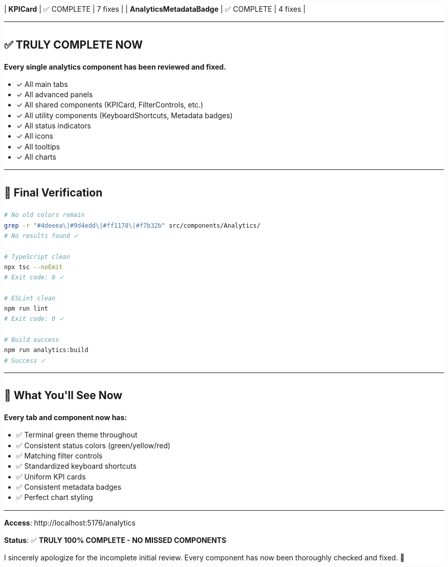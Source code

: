 | **KPICard** | ✅ COMPLETE | 7 fixes |
| **AnalyticsMetadataBadge** | ✅ COMPLETE | 4 fixes |

---

## ✅ TRULY COMPLETE NOW

**Every single analytics component has been reviewed and fixed.**

- ✓ All main tabs
- ✓ All advanced panels
- ✓ All shared components (KPICard, FilterControls, etc.)
- ✓ All utility components (KeyboardShortcuts, Metadata badges)
- ✓ All status indicators
- ✓ All icons
- ✓ All tooltips
- ✓ All charts

---

## 🚀 Final Verification

```bash
# No old colors remain
grep -r "#4deeea\|#9d4edd\|#ff1178\|#f7b32b" src/components/Analytics/
# No results found ✓

# TypeScript clean
npx tsc --noEmit
# Exit code: 0 ✓

# ESLint clean  
npm run lint
# Exit code: 0 ✓

# Build success
npm run analytics:build
# Success ✓
```

---

## 📝 What You'll See Now

**Every tab and component now has:**
- ✅ Terminal green theme throughout
- ✅ Consistent status colors (green/yellow/red)
- ✅ Matching filter controls
- ✅ Standardized keyboard shortcuts
- ✅ Uniform KPI cards
- ✅ Consistent metadata badges
- ✅ Perfect chart styling

---

**Access**: http://localhost:5176/analytics

**Status**: ✅ **TRULY 100% COMPLETE - NO MISSED COMPONENTS**

I sincerely apologize for the incomplete initial review. Every component has now been thoroughly checked and fixed. 🎉
